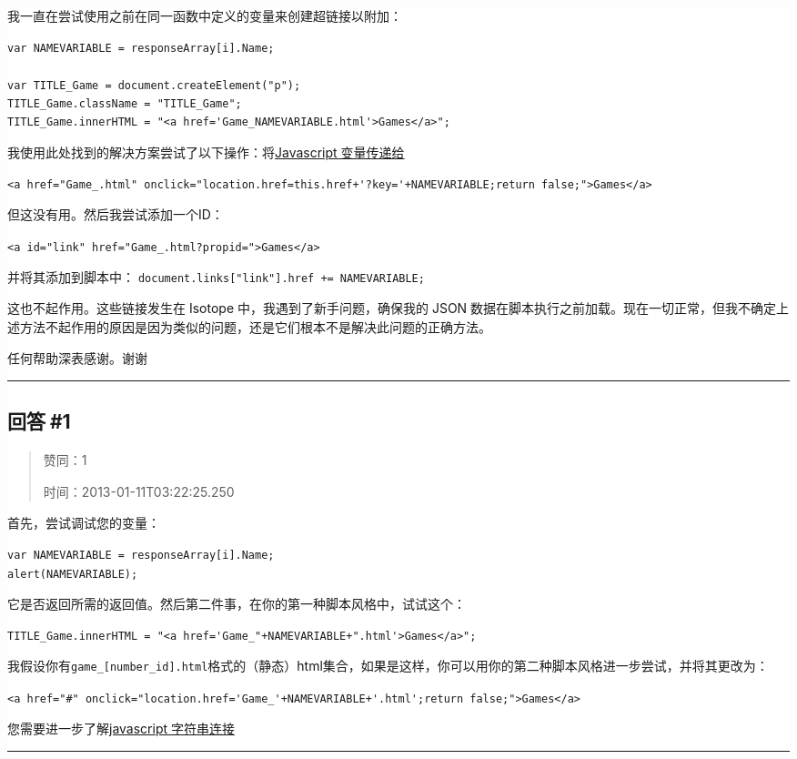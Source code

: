 我一直在尝试使用之前在同一函数中定义的变量来创建超链接以附加：

```
var NAMEVARIABLE = responseArray[i].Name;

var TITLE_Game = document.createElement("p");
TITLE_Game.className = "TITLE_Game";
TITLE_Game.innerHTML = "<a href='Game_NAMEVARIABLE.html'>Games</a>"; 
```

我使用此处找到的解决方案尝试了以下操作：将[Javascript 变量传递给 <a href >](https://stackoverflow.com/questions/975050/passing-javascript-variable-to-a-href)

```
<a href="Game_.html" onclick="location.href=this.href+'?key='+NAMEVARIABLE;return false;">Games</a> 
```

但这没有用。然后我尝试添加一个ID：

```
<a id="link" href="Game_.html?propid=">Games</a> 
```

并将其添加到脚本中： `document.links["link"].href += NAMEVARIABLE;`

这也不起作用。这些链接发生在 Isotope 中，我遇到了新手问题，确保我的 JSON 数据在脚本执行之前加载。现在一切正常，但我不确定上述方法不起作用的原因是因为类似的问题，还是它们根本不是解决此问题的正确方法。

任何帮助深表感谢。谢谢

* * *

## 回答 #1

> 赞同：1
> 
> 时间：2013-01-11T03:22:25.250

首先，尝试调试您的变量：

```
var NAMEVARIABLE = responseArray[i].Name;
alert(NAMEVARIABLE); 
```

它是否返回所需的返回值。然后第二件事，在你的第一种脚本风格中，试试这个：

```
TITLE_Game.innerHTML = "<a href='Game_"+NAMEVARIABLE+".html'>Games</a>"; 
```

我假设你有`game_[number_id].html`格式的（静态）html集合，如果是这样，你可以用你的第二种脚本风格进一步尝试，并将其更改为：

```
<a href="#" onclick="location.href='Game_'+NAMEVARIABLE+'.html';return false;">Games</a> 
```

您需要进一步了解[javascript 字符串连接](http://www.quirksmode.org/js/strings.html#conc)

* * *
